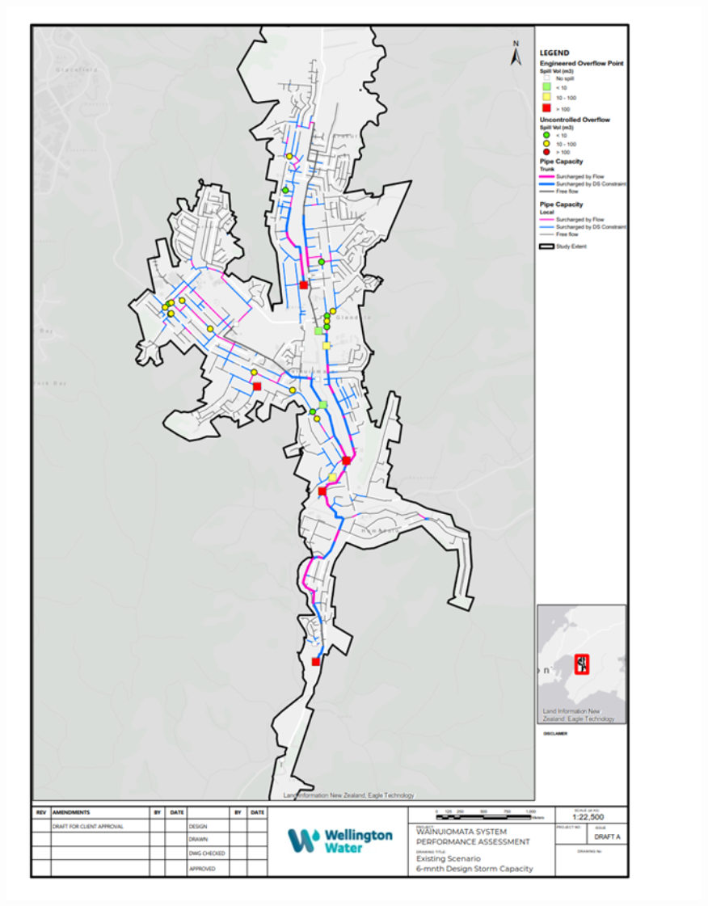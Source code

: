   <img src="https://github.com/hrlewis1974/ww_modelling_spec/blob/8006252826faec873267cad09ec6d0a3fc9916bc/images/sp_design_storm_performance.png" width=800 />
</p>